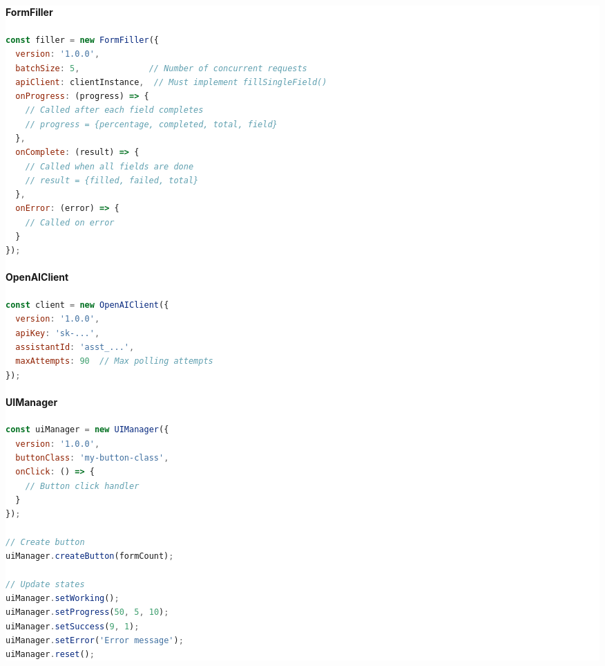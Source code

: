 #### FormFiller

```javascript
const filler = new FormFiller({
  version: '1.0.0',
  batchSize: 5,              // Number of concurrent requests
  apiClient: clientInstance,  // Must implement fillSingleField()
  onProgress: (progress) => {
    // Called after each field completes
    // progress = {percentage, completed, total, field}
  },
  onComplete: (result) => {
    // Called when all fields are done
    // result = {filled, failed, total}
  },
  onError: (error) => {
    // Called on error
  }
});
```

#### OpenAIClient

```javascript
const client = new OpenAIClient({
  version: '1.0.0',
  apiKey: 'sk-...',
  assistantId: 'asst_...',
  maxAttempts: 90  // Max polling attempts
});
```

#### UIManager

```javascript
const uiManager = new UIManager({
  version: '1.0.0',
  buttonClass: 'my-button-class',
  onClick: () => {
    // Button click handler
  }
});

// Create button
uiManager.createButton(formCount);

// Update states
uiManager.setWorking();
uiManager.setProgress(50, 5, 10);
uiManager.setSuccess(9, 1);
uiManager.setError('Error message');
uiManager.reset();
```
